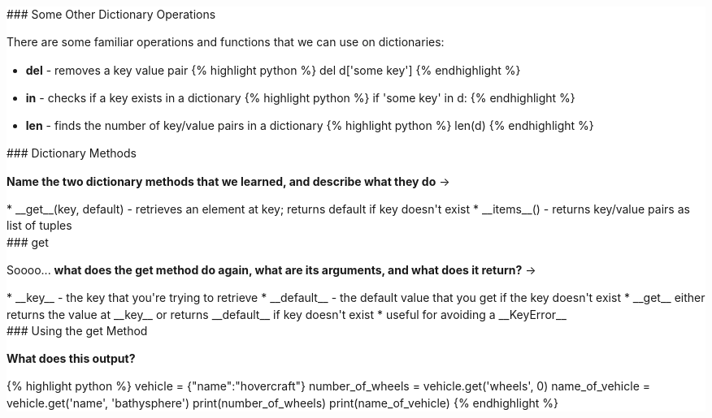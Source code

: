 <section markdown="block">
### Some Other Dictionary Operations

There are some familiar operations and functions that we can use on dictionaries:

* __del__ - removes a key value pair
{% highlight python %}
del d['some key']
{% endhighlight %}

* __in__ - checks if a key exists in a dictionary
{% highlight python %}
if 'some key' in d:
{% endhighlight %}

* __len__ - finds the number of key/value pairs in a dictionary 
{% highlight python %}
len(d)
{% endhighlight %}
</section>

<section markdown="block">
### Dictionary Methods

__Name the two dictionary methods that we learned, and describe what they do__ &rarr;

<div class="incremental" markdown="block">
* __get__(key, default) - retrieves an element at key; returns default if key doesn't exist
* __items__() - returns key/value pairs as list of tuples
</div>
</section>

<section markdown="block">
### get

Soooo... __what does the get method do again, what are its arguments, and what does it return?__ &rarr;

<div class="incremental" markdown="block">
* __key__ - the key that you're trying to retrieve
* __default__ - the default value that you get if the key doesn't exist
* __get__ either returns the value at __key__ or returns __default__ if key doesn't exist
* useful for avoiding a __KeyError__ 
</div>

</section>

<section markdown="block">
### Using the get Method

__What does this output?__

{% highlight python %}
vehicle = {"name":"hovercraft"}
number_of_wheels = vehicle.get('wheels', 0)
name_of_vehicle = vehicle.get('name', 'bathysphere') 
print(number_of_wheels)
print(name_of_vehicle)
{% endhighlight %}
